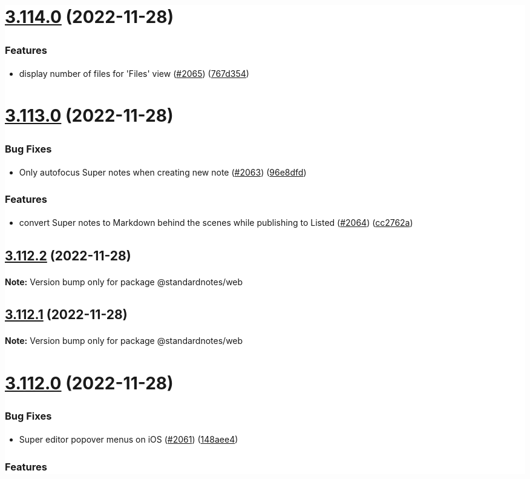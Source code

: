 # [3.114.0](https://github.com/standardnotes/app/compare/@standardnotes/web@3.113.0...@standardnotes/web@3.114.0) (2022-11-28)

### Features

* display number of files for 'Files' view ([#2065](https://github.com/standardnotes/app/issues/2065)) ([767d354](https://github.com/standardnotes/app/commit/767d3547804bc98693dcc769baeed943c24426f3))

# [3.113.0](https://github.com/standardnotes/app/compare/@standardnotes/web@3.112.2...@standardnotes/web@3.113.0) (2022-11-28)

### Bug Fixes

* Only autofocus Super notes when creating new note ([#2063](https://github.com/standardnotes/app/issues/2063)) ([96e8dfd](https://github.com/standardnotes/app/commit/96e8dfdd310fad88a360c4ac984b376b51a618d1))

### Features

* convert Super notes to Markdown behind the scenes while publishing to Listed ([#2064](https://github.com/standardnotes/app/issues/2064)) ([cc2762a](https://github.com/standardnotes/app/commit/cc2762a29d83e2e4cd646345f9d3935571b27c62))

## [3.112.2](https://github.com/standardnotes/app/compare/@standardnotes/web@3.112.1...@standardnotes/web@3.112.2) (2022-11-28)

**Note:** Version bump only for package @standardnotes/web

## [3.112.1](https://github.com/standardnotes/app/compare/@standardnotes/web@3.112.0...@standardnotes/web@3.112.1) (2022-11-28)

**Note:** Version bump only for package @standardnotes/web

# [3.112.0](https://github.com/standardnotes/app/compare/@standardnotes/web@3.111.2...@standardnotes/web@3.112.0) (2022-11-28)

### Bug Fixes

* Super editor popover menus on iOS ([#2061](https://github.com/standardnotes/app/issues/2061)) ([148aee4](https://github.com/standardnotes/app/commit/148aee441b816c58599d95db2e5b0f3f93414511))

### Features
